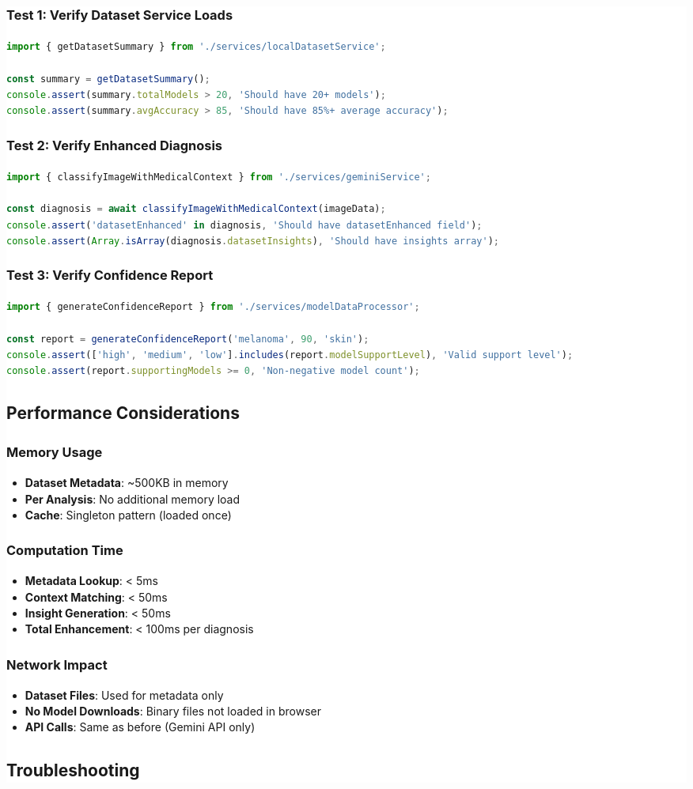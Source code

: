 ### Test 1: Verify Dataset Service Loads

```typescript
import { getDatasetSummary } from './services/localDatasetService';

const summary = getDatasetSummary();
console.assert(summary.totalModels > 20, 'Should have 20+ models');
console.assert(summary.avgAccuracy > 85, 'Should have 85%+ average accuracy');
```

### Test 2: Verify Enhanced Diagnosis

```typescript
import { classifyImageWithMedicalContext } from './services/geminiService';

const diagnosis = await classifyImageWithMedicalContext(imageData);
console.assert('datasetEnhanced' in diagnosis, 'Should have datasetEnhanced field');
console.assert(Array.isArray(diagnosis.datasetInsights), 'Should have insights array');
```

### Test 3: Verify Confidence Report

```typescript
import { generateConfidenceReport } from './services/modelDataProcessor';

const report = generateConfidenceReport('melanoma', 90, 'skin');
console.assert(['high', 'medium', 'low'].includes(report.modelSupportLevel), 'Valid support level');
console.assert(report.supportingModels >= 0, 'Non-negative model count');
```

## Performance Considerations

### Memory Usage
- **Dataset Metadata**: ~500KB in memory
- **Per Analysis**: No additional memory load
- **Cache**: Singleton pattern (loaded once)

### Computation Time
- **Metadata Lookup**: < 5ms
- **Context Matching**: < 50ms
- **Insight Generation**: < 50ms
- **Total Enhancement**: < 100ms per diagnosis

### Network Impact
- **Dataset Files**: Used for metadata only
- **No Model Downloads**: Binary files not loaded in browser
- **API Calls**: Same as before (Gemini API only)

## Troubleshooting
